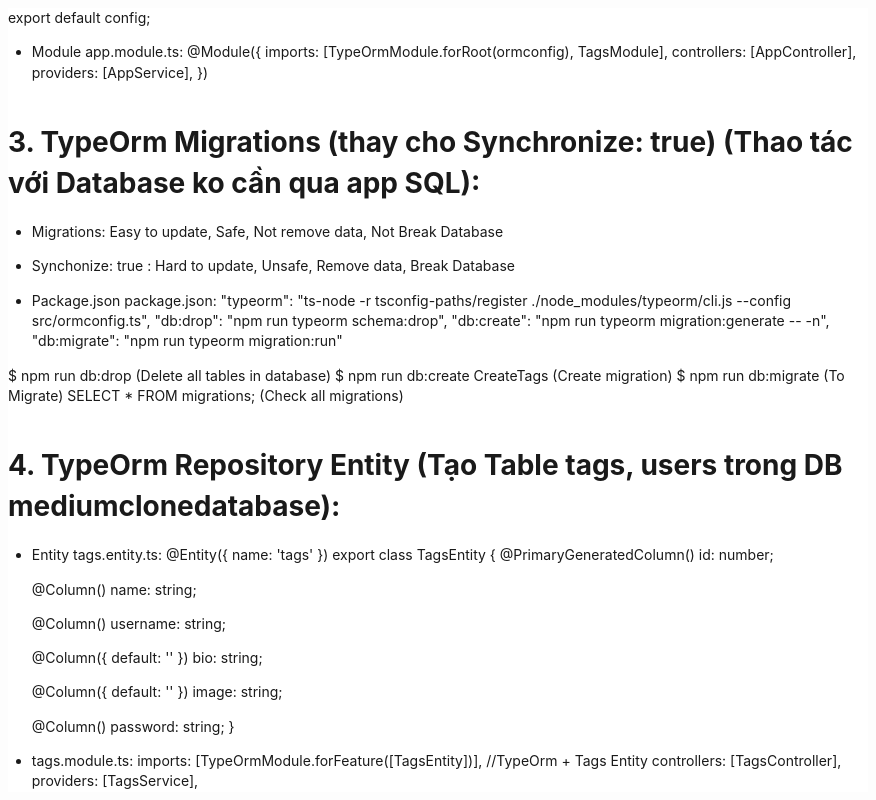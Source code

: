  export default config;

- Module app.module.ts:
  @Module({
    imports: [TypeOrmModule.forRoot(ormconfig), TagsModule],
    controllers: [AppController],
    providers: [AppService],
  })


# 3. TypeOrm Migrations (thay cho Synchronize: true) (Thao tác với Database ko cần qua app SQL):
- Migrations: Easy to update, Safe, Not remove data, Not Break Database
- Synchonize: true : Hard to update, Unsafe, Remove data, Break Database

- Package.json package.json:
  "typeorm": "ts-node -r tsconfig-paths/register ./node_modules/typeorm/cli.js --config src/ormconfig.ts",
  "db:drop": "npm run typeorm schema:drop",
  "db:create": "npm run typeorm migration:generate -- -n",
  "db:migrate": "npm run typeorm migration:run"

$ npm run db:drop (Delete all tables in database) 
$ npm run db:create CreateTags (Create migration) 
$ npm run db:migrate (To Migrate) 
SELECT * FROM migrations; (Check all migrations)


# 4. TypeOrm Repository Entity (Tạo Table tags, users trong DB mediumclonedatabase):
- Entity tags.entity.ts:
  @Entity({ name: 'tags' })
  export class TagsEntity {
    @PrimaryGeneratedColumn()
    id: number;

    @Column()
    name: string;

    @Column()
    username: string;

    @Column({ default: '' })
    bio: string;

    @Column({ default: '' })
    image: string;

    @Column()
    password: string;
  }

- tags.module.ts:
  imports: [TypeOrmModule.forFeature([TagsEntity])], //TypeOrm + Tags Entity
  controllers: [TagsController],
  providers: [TagsService],
